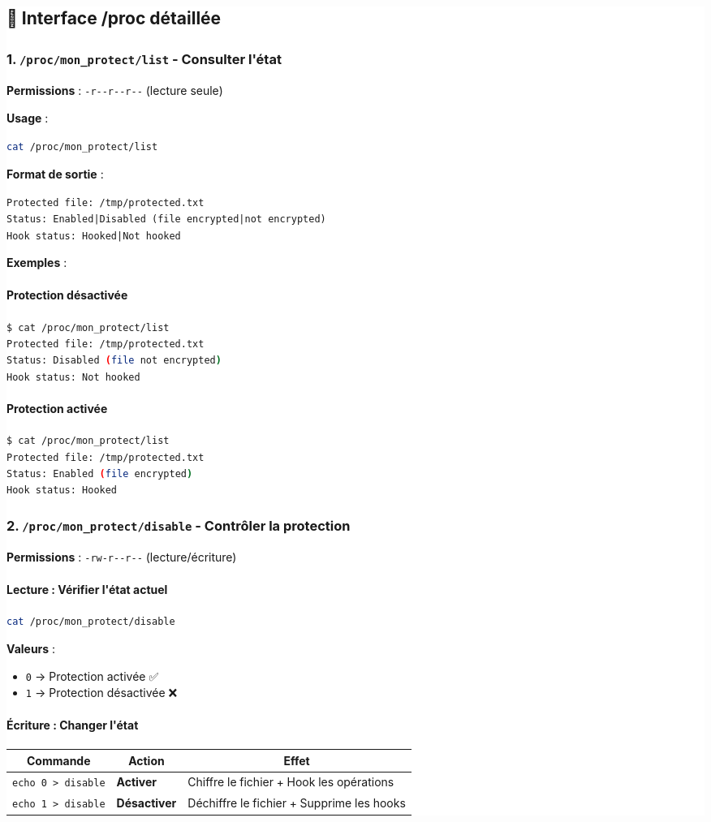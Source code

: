 ## 📂 Interface /proc détaillée

### 1. `/proc/mon_protect/list` - Consulter l'état

**Permissions** : `-r--r--r--` (lecture seule)

**Usage** :
```bash
cat /proc/mon_protect/list
```

**Format de sortie** :
```
Protected file: /tmp/protected.txt
Status: Enabled|Disabled (file encrypted|not encrypted)
Hook status: Hooked|Not hooked
```

**Exemples** :

#### Protection désactivée
```bash
$ cat /proc/mon_protect/list
Protected file: /tmp/protected.txt
Status: Disabled (file not encrypted)
Hook status: Not hooked
```

#### Protection activée
```bash
$ cat /proc/mon_protect/list
Protected file: /tmp/protected.txt
Status: Enabled (file encrypted)
Hook status: Hooked
```

### 2. `/proc/mon_protect/disable` - Contrôler la protection

**Permissions** : `-rw-r--r--` (lecture/écriture)

#### Lecture : Vérifier l'état actuel

```bash
cat /proc/mon_protect/disable
```

**Valeurs** :
- `0` → Protection activée ✅
- `1` → Protection désactivée ❌

#### Écriture : Changer l'état

| Commande | Action | Effet |
|----------|--------|-------|
| `echo 0 > disable` | **Activer** | Chiffre le fichier + Hook les opérations |
| `echo 1 > disable` | **Désactiver** | Déchiffre le fichier + Supprime les hooks |
